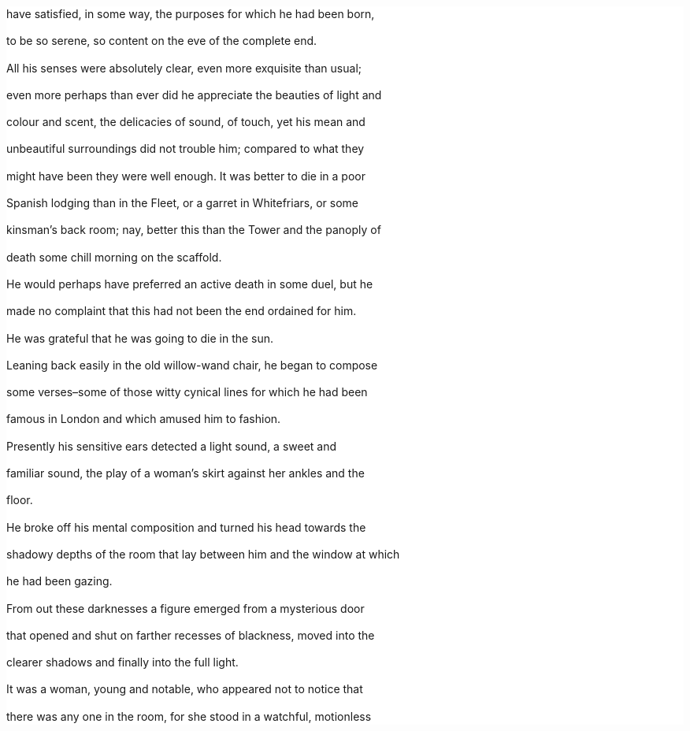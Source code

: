 have satisfied, in some way, the purposes for which he had been born,

to be so serene, so content on the eve of the complete end.



All his senses were absolutely clear, even more exquisite than usual;

even more perhaps than ever did he appreciate the beauties of light and

colour and scent, the delicacies of sound, of touch, yet his mean and

unbeautiful surroundings did not trouble him; compared to what they

might have been they were well enough. It was better to die in a poor

Spanish lodging than in the Fleet, or a garret in Whitefriars, or some

kinsman’s back room; nay, better this than the Tower and the panoply of

death some chill morning on the scaffold.



He would perhaps have preferred an active death in some duel, but he

made no complaint that this had not been the end ordained for him.



He was grateful that he was going to die in the sun.



Leaning back easily in the old willow-wand chair, he began to compose

some verses–some of those witty cynical lines for which he had been

famous in London and which amused him to fashion.



Presently his sensitive ears detected a light sound, a sweet and

familiar sound, the play of a woman’s skirt against her ankles and the

floor.



He broke off his mental composition and turned his head towards the

shadowy depths of the room that lay between him and the window at which

he had been gazing.



From out these darknesses a figure emerged from a mysterious door

that opened and shut on farther recesses of blackness, moved into the

clearer shadows and finally into the full light.



It was a woman, young and notable, who appeared not to notice that

there was any one in the room, for she stood in a watchful, motionless
